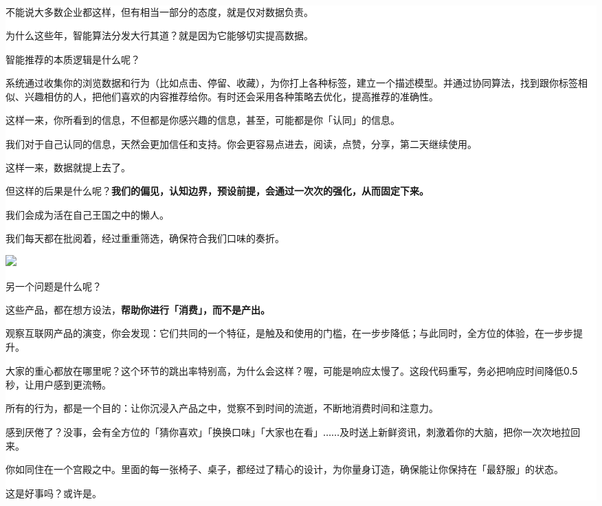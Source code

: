   

不能说大多数企业都这样，但有相当一部分的态度，就是仅对数据负责。

  

为什么这些年，智能算法分发大行其道？就是因为它能够切实提高数据。

  

智能推荐的本质逻辑是什么呢？

  

系统通过收集你的浏览数据和行为（比如点击、停留、收藏），为你打上各种标签，建立一个描述模型。并通过协同算法，找到跟你标签相似、兴趣相仿的人，把他们喜欢的内容推荐给你。有时还会采用各种策略去优化，提高推荐的准确性。

  

这样一来，你所看到的信息，不但都是你感兴趣的信息，甚至，可能都是你「认同」的信息。

  

我们对于自己认同的信息，天然会更加信任和支持。你会更容易点进去，阅读，点赞，分享，第二天继续使用。

  

这样一来，数据就提上去了。

  

但这样的后果是什么呢？**我们的偏见，认知边界，预设前提，会通过一次次的强化，从而固定下来。**

  

我们会成为活在自己王国之中的懒人。

  

我们每天都在批阅着，经过重重筛选，确保符合我们口味的奏折。

  

![](https://mmbiz.qpic.cn/mmbiz_png/yWXmuSFeCk17IVGzCR5kha9El3FjkFq2uoRVAw1eAXtvqC3YJCMINAocOGEdvzWrRjH12AHQPT0ia39U5bJNhkg/0?wx_fmt=png)

  

另一个问题是什么呢？

  

这些产品，都在想方设法，**帮助你进行「消费」，而不是产出。**

  

观察互联网产品的演变，你会发现：它们共同的一个特征，是触及和使用的门槛，在一步步降低；与此同时，全方位的体验，在一步步提升。

  

大家的重心都放在哪里呢？这个环节的跳出率特别高，为什么会这样？喔，可能是响应太慢了。这段代码重写，务必把响应时间降低0.5秒，让用户感到更流畅。

  

所有的行为，都是一个目的：让你沉浸入产品之中，觉察不到时间的流逝，不断地消费时间和注意力。

  

感到厌倦了？没事，会有全方位的「猜你喜欢」「换换口味」「大家也在看」……及时送上新鲜资讯，刺激着你的大脑，把你一次次地拉回来。

  

你如同住在一个宫殿之中。里面的每一张椅子、桌子，都经过了精心的设计，为你量身订造，确保能让你保持在「最舒服」的状态。

  

这是好事吗？或许是。
